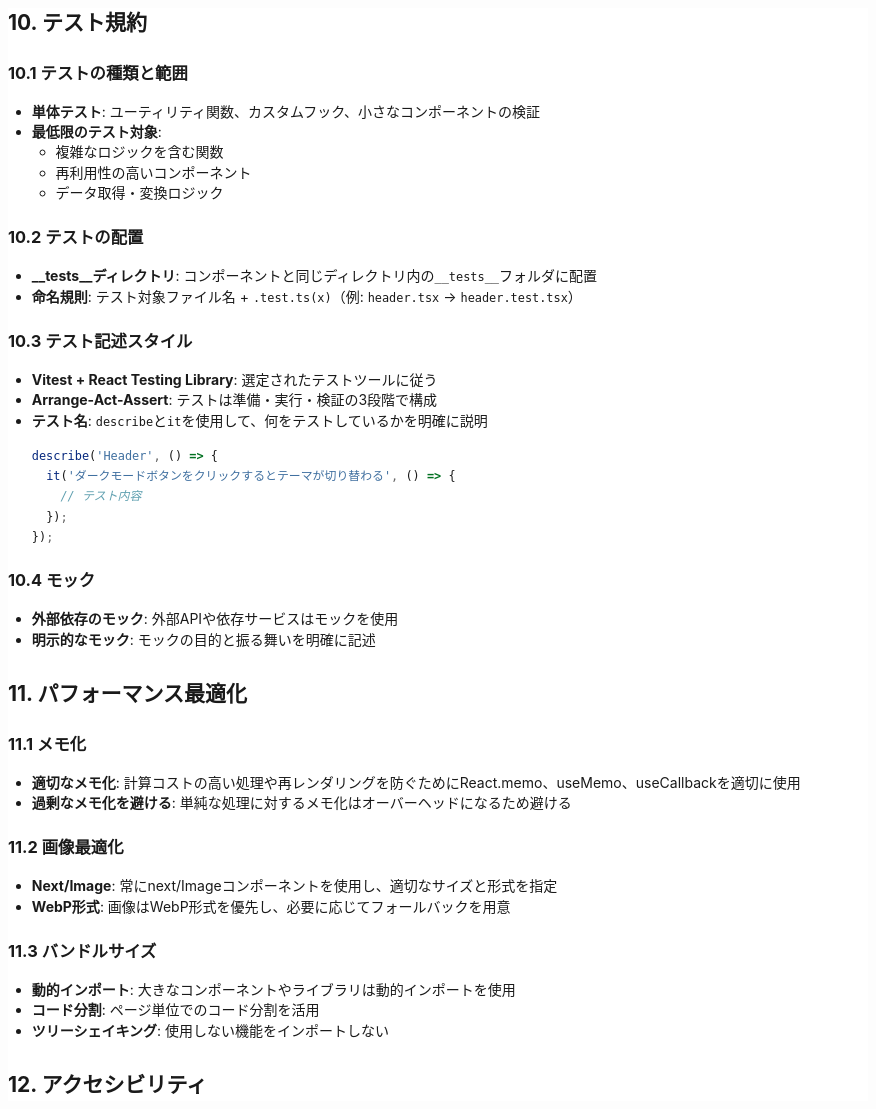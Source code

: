 ## 10. テスト規約

### 10.1 テストの種類と範囲

- **単体テスト**: ユーティリティ関数、カスタムフック、小さなコンポーネントの検証
- **最低限のテスト対象**: 
  - 複雑なロジックを含む関数
  - 再利用性の高いコンポーネント
  - データ取得・変換ロジック

### 10.2 テストの配置

- **__tests__ディレクトリ**: コンポーネントと同じディレクトリ内の`__tests__`フォルダに配置
- **命名規則**: テスト対象ファイル名 + `.test.ts(x)`（例: `header.tsx` → `header.test.tsx`）

### 10.3 テスト記述スタイル

- **Vitest + React Testing Library**: 選定されたテストツールに従う
- **Arrange-Act-Assert**: テストは準備・実行・検証の3段階で構成
- **テスト名**: `describe`と`it`を使用して、何をテストしているかを明確に説明
  ```typescript
  describe('Header', () => {
    it('ダークモードボタンをクリックするとテーマが切り替わる', () => {
      // テスト内容
    });
  });
  ```

### 10.4 モック

- **外部依存のモック**: 外部APIや依存サービスはモックを使用
- **明示的なモック**: モックの目的と振る舞いを明確に記述

## 11. パフォーマンス最適化

### 11.1 メモ化

- **適切なメモ化**: 計算コストの高い処理や再レンダリングを防ぐためにReact.memo、useMemo、useCallbackを適切に使用
- **過剰なメモ化を避ける**: 単純な処理に対するメモ化はオーバーヘッドになるため避ける

### 11.2 画像最適化

- **Next/Image**: 常にnext/Imageコンポーネントを使用し、適切なサイズと形式を指定
- **WebP形式**: 画像はWebP形式を優先し、必要に応じてフォールバックを用意

### 11.3 バンドルサイズ

- **動的インポート**: 大きなコンポーネントやライブラリは動的インポートを使用
- **コード分割**: ページ単位でのコード分割を活用
- **ツリーシェイキング**: 使用しない機能をインポートしない

## 12. アクセシビリティ
